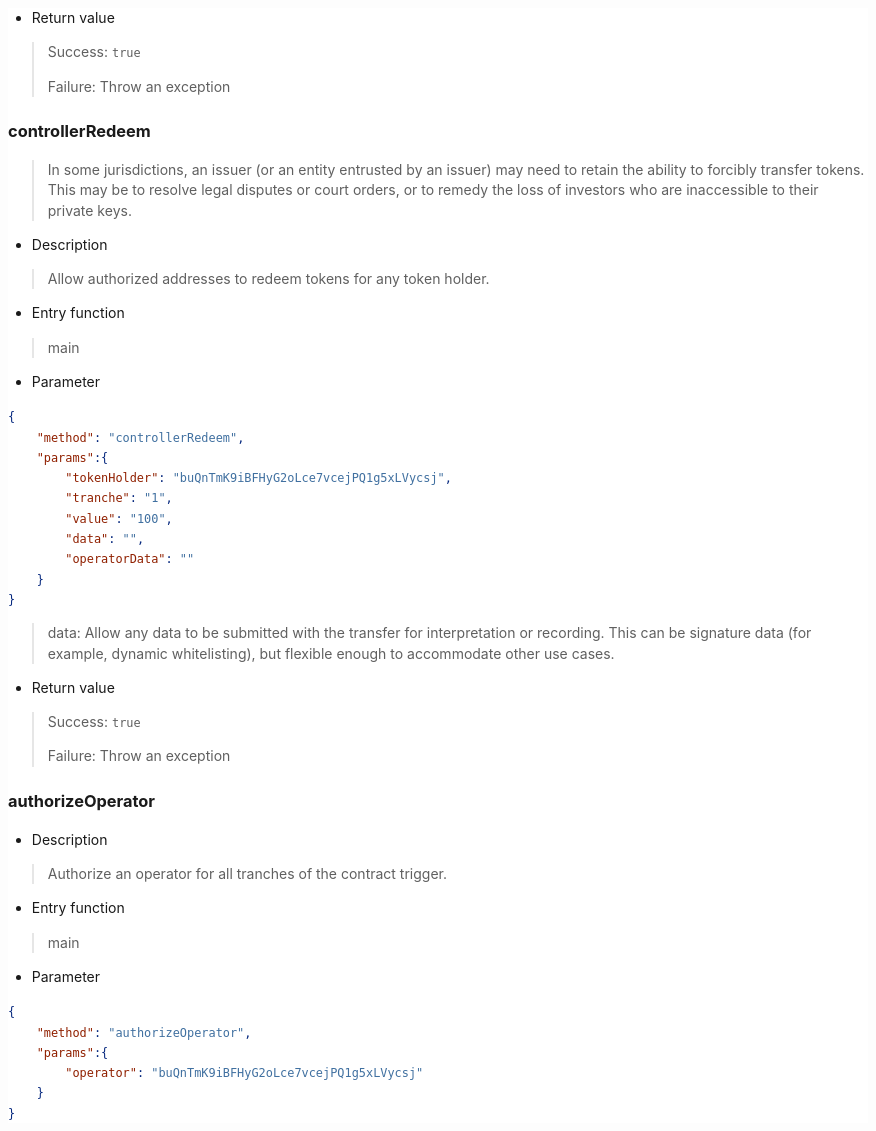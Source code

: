 -   Return value

> Success: `true`
>
> Failure: Throw an exception

### controllerRedeem

> In some jurisdictions, an issuer (or an entity entrusted by an issuer) may need to retain the ability to forcibly transfer tokens. This may be to resolve legal disputes or court orders, or to remedy the loss of investors who are inaccessible to their private keys.
-   Description

> Allow authorized addresses to redeem tokens for any token holder.

-   Entry function

> main

-   Parameter

```json
{
    "method": "controllerRedeem",
    "params":{
        "tokenHolder": "buQnTmK9iBFHyG2oLce7vcejPQ1g5xLVycsj",
        "tranche": "1",
        "value": "100",
        "data": "",
        "operatorData": ""
    }
}
```

> data: Allow any data to be submitted with the transfer for interpretation or recording. This can be signature data (for example, dynamic whitelisting), but flexible enough to accommodate other use cases. 


-   Return value

> Success: `true`
>
> Failure: Throw an exception



### authorizeOperator

-   Description

> Authorize an operator for all tranches of the contract trigger.

-   Entry function

> main

-   Parameter

```json
{
    "method": "authorizeOperator",
    "params":{
        "operator": "buQnTmK9iBFHyG2oLce7vcejPQ1g5xLVycsj"
    }
}
```
